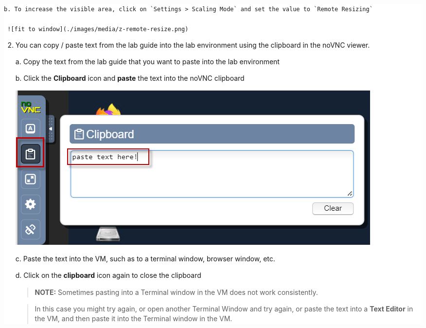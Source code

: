     b. To increase the visible area, click on `Settings > Scaling Mode` and set the value to `Remote Resizing`
      
     ![fit to window](./images/media/z-remote-resize.png)


2.  You can copy / paste text from the lab guide into the lab environment using the clipboard in the noVNC viewer. 
   
    a. Copy the text from the lab guide that you want to paste into the lab environment
    
    b. Click the **Clipboard** icon and **paste** the text into the noVNC clipboard

    ![fit to window](./images/media/paste.png)
    
    c. Paste the text into the VM, such as to a terminal window, browser window, etc. 

    d. Click on the **clipboard** icon again to close the clipboard

    > **NOTE:** Sometimes pasting into a Terminal window in the VM does not work consistently. 
    
    > In this case you might try again, or open another Terminal Window and try again, or  paste the text into a **Text Editor** in the VM, and then paste it into the Terminal window in the VM. 
